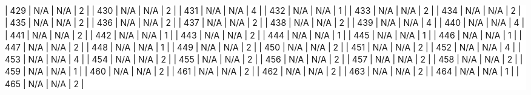 | 429 | N/A | N/A | 2 |
| 430 | N/A | N/A | 2 |
| 431 | N/A | N/A | 4 |
| 432 | N/A | N/A | 1 |
| 433 | N/A | N/A | 2 |
| 434 | N/A | N/A | 2 |
| 435 | N/A | N/A | 2 |
| 436 | N/A | N/A | 2 |
| 437 | N/A | N/A | 2 |
| 438 | N/A | N/A | 2 |
| 439 | N/A | N/A | 4 |
| 440 | N/A | N/A | 4 |
| 441 | N/A | N/A | 2 |
| 442 | N/A | N/A | 1 |
| 443 | N/A | N/A | 2 |
| 444 | N/A | N/A | 1 |
| 445 | N/A | N/A | 1 |
| 446 | N/A | N/A | 1 |
| 447 | N/A | N/A | 2 |
| 448 | N/A | N/A | 1 |
| 449 | N/A | N/A | 2 |
| 450 | N/A | N/A | 2 |
| 451 | N/A | N/A | 2 |
| 452 | N/A | N/A | 4 |
| 453 | N/A | N/A | 4 |
| 454 | N/A | N/A | 2 |
| 455 | N/A | N/A | 2 |
| 456 | N/A | N/A | 2 |
| 457 | N/A | N/A | 2 |
| 458 | N/A | N/A | 2 |
| 459 | N/A | N/A | 1 |
| 460 | N/A | N/A | 2 |
| 461 | N/A | N/A | 2 |
| 462 | N/A | N/A | 2 |
| 463 | N/A | N/A | 2 |
| 464 | N/A | N/A | 1 |
| 465 | N/A | N/A | 2 |